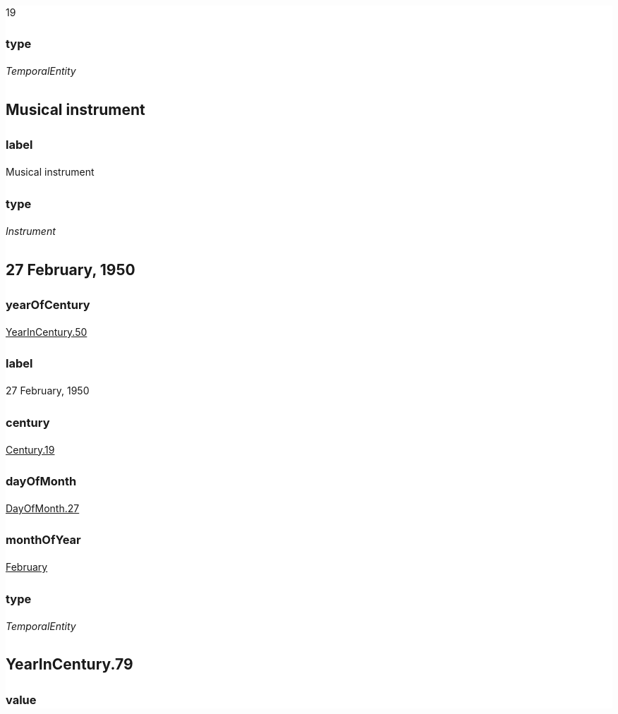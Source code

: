 
19

### type


*TemporalEntity*

## Musical instrument

### label


Musical instrument

### type


*Instrument*

## 27 February, 1950

### yearOfCentury


[YearInCentury.50](#YearInCentury.50)

### label


27 February, 1950

### century


[Century.19](#Century.19)

### dayOfMonth


[DayOfMonth.27](#DayOfMonth.27)

### monthOfYear


[February](#February)

### type


*TemporalEntity*

## YearInCentury.79

### value
